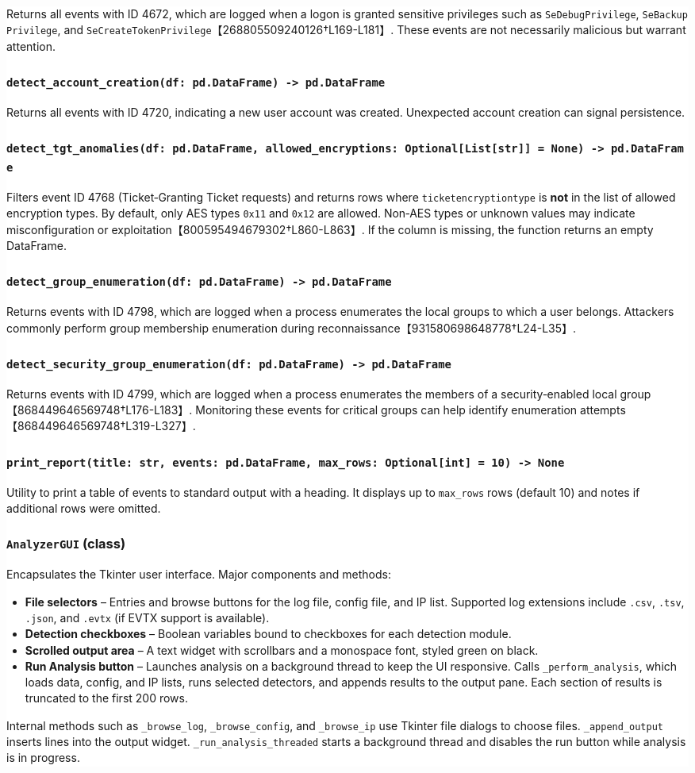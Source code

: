 Returns all events with ID 4672, which are logged when a logon is granted sensitive privileges such as `SeDebugPrivilege`, `SeBackupPrivilege`, and `SeCreateTokenPrivilege`【268805509240126†L169-L181】.  These events are not necessarily malicious but warrant attention.

### `detect_account_creation(df: pd.DataFrame) -> pd.DataFrame`

Returns all events with ID 4720, indicating a new user account was created.  Unexpected account creation can signal persistence.

### `detect_tgt_anomalies(df: pd.DataFrame, allowed_encryptions: Optional[List[str]] = None) -> pd.DataFrame`

Filters event ID 4768 (Ticket‑Granting Ticket requests) and returns rows where `ticketencryptiontype` is **not** in the list of allowed encryption types.  By default, only AES types `0x11` and `0x12` are allowed.  Non‑AES types or unknown values may indicate misconfiguration or exploitation【800595494679302†L860-L863】.  If the column is missing, the function returns an empty DataFrame.

### `detect_group_enumeration(df: pd.DataFrame) -> pd.DataFrame`

Returns events with ID 4798, which are logged when a process enumerates the local groups to which a user belongs.  Attackers commonly perform group membership enumeration during reconnaissance【931580698648778†L24-L35】.

### `detect_security_group_enumeration(df: pd.DataFrame) -> pd.DataFrame`

Returns events with ID 4799, which are logged when a process enumerates the members of a security‑enabled local group【868449646569748†L176-L183】.  Monitoring these events for critical groups can help identify enumeration attempts【868449646569748†L319-L327】.

### `print_report(title: str, events: pd.DataFrame, max_rows: Optional[int] = 10) -> None`

Utility to print a table of events to standard output with a heading.  It displays up to `max_rows` rows (default 10) and notes if additional rows were omitted.

### `AnalyzerGUI` (class)

Encapsulates the Tkinter user interface.  Major components and methods:

- **File selectors** – Entries and browse buttons for the log file, config file, and IP list.  Supported log extensions include `.csv`, `.tsv`, `.json`, and `.evtx` (if EVTX support is available).
- **Detection checkboxes** – Boolean variables bound to checkboxes for each detection module.
- **Scrolled output area** – A text widget with scrollbars and a monospace font, styled green on black.
- **Run Analysis button** – Launches analysis on a background thread to keep the UI responsive.  Calls `_perform_analysis`, which loads data, config, and IP lists, runs selected detectors, and appends results to the output pane.  Each section of results is truncated to the first 200 rows.

Internal methods such as `_browse_log`, `_browse_config`, and `_browse_ip` use Tkinter file dialogs to choose files.  `_append_output` inserts lines into the output widget.  `_run_analysis_threaded` starts a background thread and disables the run button while analysis is in progress.
